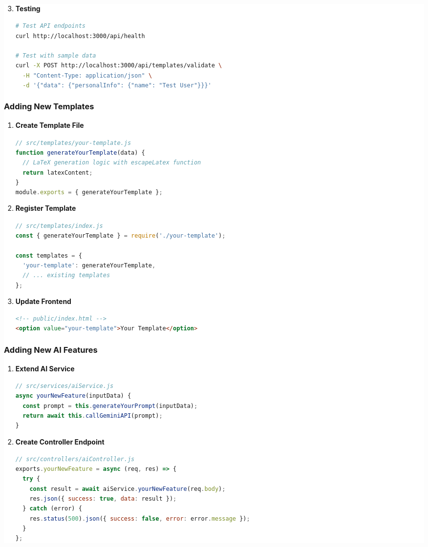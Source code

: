 3. **Testing**
   ```bash
   # Test API endpoints
   curl http://localhost:3000/api/health
   
   # Test with sample data
   curl -X POST http://localhost:3000/api/templates/validate \
     -H "Content-Type: application/json" \
     -d '{"data": {"personalInfo": {"name": "Test User"}}}'
   ```

### Adding New Templates

1. **Create Template File**
   ```javascript
   // src/templates/your-template.js
   function generateYourTemplate(data) {
     // LaTeX generation logic with escapeLatex function
     return latexContent;
   }
   module.exports = { generateYourTemplate };
   ```

2. **Register Template**
   ```javascript
   // src/templates/index.js
   const { generateYourTemplate } = require('./your-template');
   
   const templates = {
     'your-template': generateYourTemplate,
     // ... existing templates
   };
   ```

3. **Update Frontend**
   ```html
   <!-- public/index.html -->
   <option value="your-template">Your Template</option>
   ```

### Adding New AI Features

1. **Extend AI Service**
   ```javascript
   // src/services/aiService.js
   async yourNewFeature(inputData) {
     const prompt = this.generateYourPrompt(inputData);
     return await this.callGeminiAPI(prompt);
   }
   ```

2. **Create Controller Endpoint**
   ```javascript
   // src/controllers/aiController.js
   exports.yourNewFeature = async (req, res) => {
     try {
       const result = await aiService.yourNewFeature(req.body);
       res.json({ success: true, data: result });
     } catch (error) {
       res.status(500).json({ success: false, error: error.message });
     }
   };
   ```
